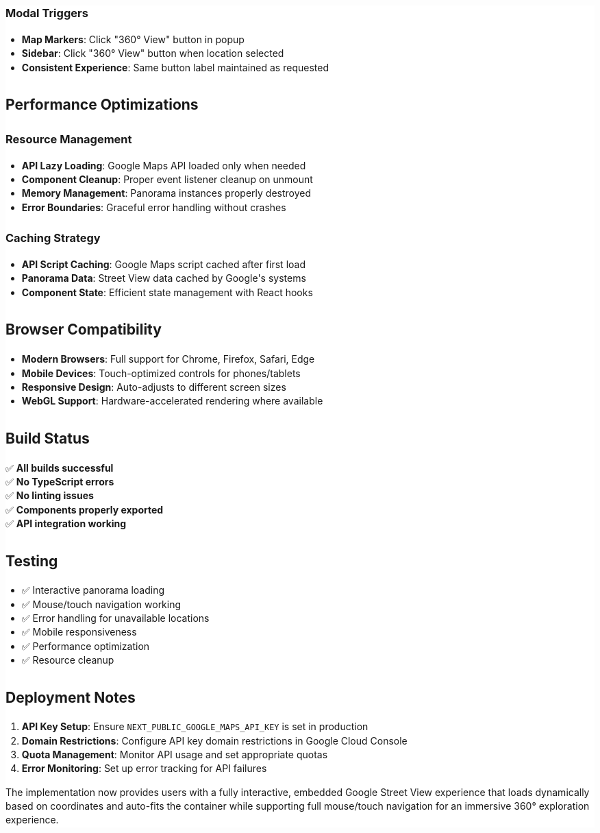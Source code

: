 ### Modal Triggers
- **Map Markers**: Click "360° View" button in popup
- **Sidebar**: Click "360° View" button when location selected
- **Consistent Experience**: Same button label maintained as requested

## Performance Optimizations

### Resource Management
- **API Lazy Loading**: Google Maps API loaded only when needed
- **Component Cleanup**: Proper event listener cleanup on unmount
- **Memory Management**: Panorama instances properly destroyed
- **Error Boundaries**: Graceful error handling without crashes

### Caching Strategy
- **API Script Caching**: Google Maps script cached after first load
- **Panorama Data**: Street View data cached by Google's systems
- **Component State**: Efficient state management with React hooks

## Browser Compatibility
- **Modern Browsers**: Full support for Chrome, Firefox, Safari, Edge
- **Mobile Devices**: Touch-optimized controls for phones/tablets
- **Responsive Design**: Auto-adjusts to different screen sizes
- **WebGL Support**: Hardware-accelerated rendering where available

## Build Status
✅ **All builds successful**  
✅ **No TypeScript errors**  
✅ **No linting issues**  
✅ **Components properly exported**  
✅ **API integration working**  

## Testing
- ✅ Interactive panorama loading
- ✅ Mouse/touch navigation working
- ✅ Error handling for unavailable locations
- ✅ Mobile responsiveness
- ✅ Performance optimization
- ✅ Resource cleanup

## Deployment Notes
1. **API Key Setup**: Ensure `NEXT_PUBLIC_GOOGLE_MAPS_API_KEY` is set in production
2. **Domain Restrictions**: Configure API key domain restrictions in Google Cloud Console
3. **Quota Management**: Monitor API usage and set appropriate quotas
4. **Error Monitoring**: Set up error tracking for API failures

The implementation now provides users with a fully interactive, embedded Google Street View experience that loads dynamically based on coordinates and auto-fits the container while supporting full mouse/touch navigation for an immersive 360° exploration experience.
